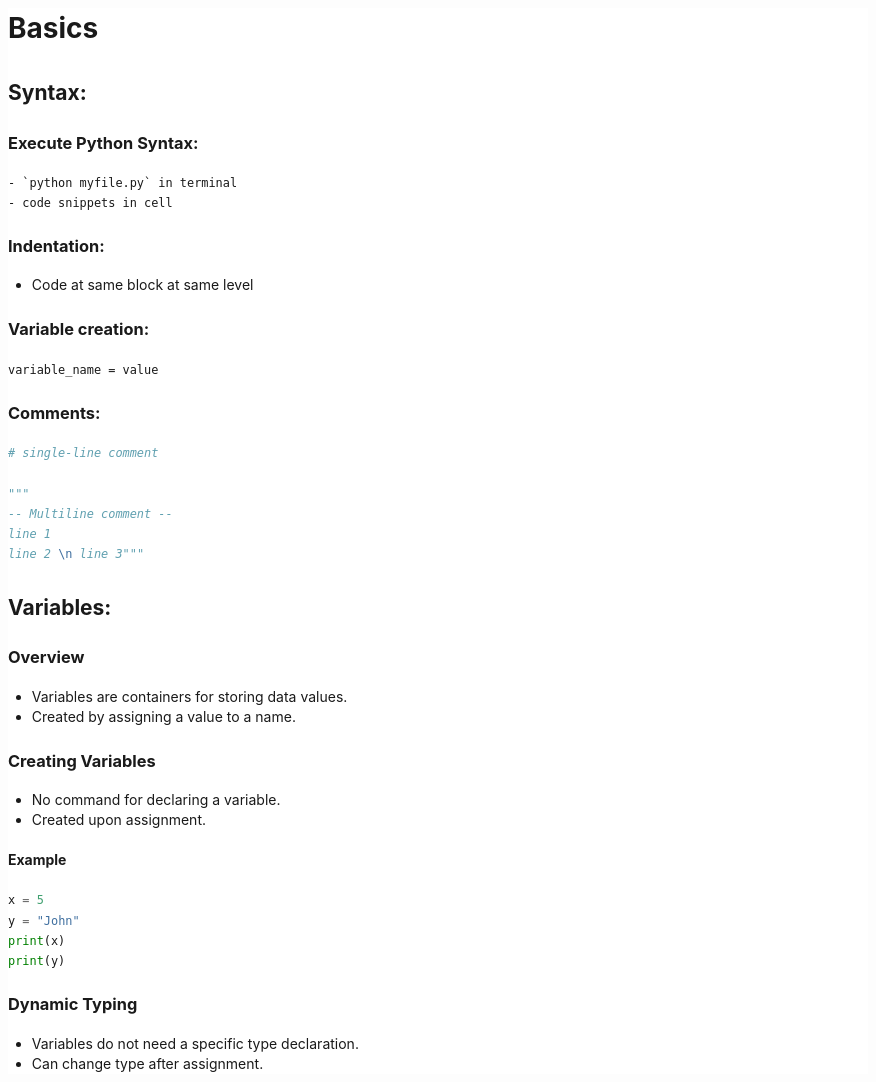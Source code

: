 # Basics

## Syntax:

### Execute Python Syntax:       

    - `python myfile.py` in terminal
    - code snippets in cell
### Indentation:  

- Code at same block at same level
### Variable creation:

 `variable_name = value`

### Comments: 
```py
# single-line comment

"""  
-- Multiline comment -- 
line 1 
line 2 \n line 3"""

```  

## Variables:

### Overview

- Variables are containers for storing data values.
- Created by assigning a value to a name.

### Creating Variables

- No command for declaring a variable.
- Created upon assignment.

#### Example
```python
x = 5
y = "John"
print(x)
print(y)
```

### Dynamic Typing

- Variables do not need a specific type declaration.
- Can change type after assignment.
